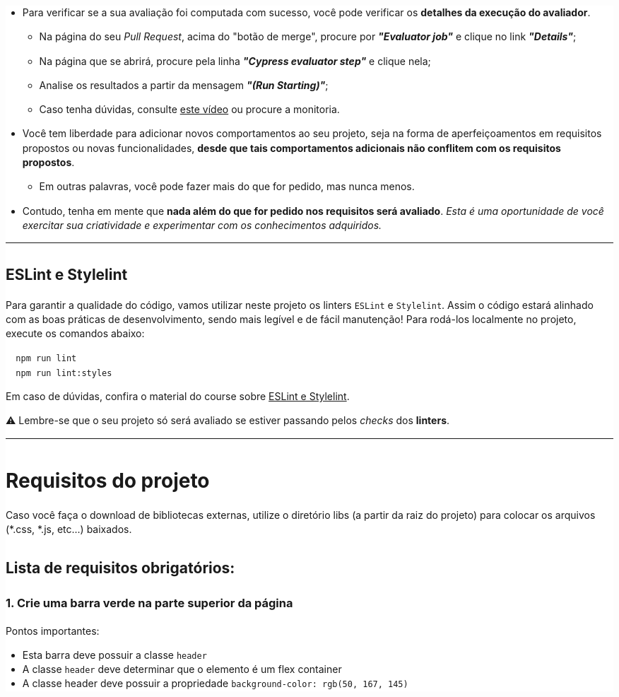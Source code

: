 * Para verificar se a sua avaliação foi computada com sucesso, você pode verificar os **detalhes da execução do avaliador**.

  * Na página do seu _Pull Request_, acima do "botão de merge", procure por _**"Evaluator job"**_ e clique no link _**"Details"**_;

  * Na página que se abrirá, procure pela linha _**"Cypress evaluator step"**_ e clique nela;

  * Analise os resultados a partir da mensagem _**"(Run Starting)"**_;

  * Caso tenha dúvidas, consulte [este vídeo](https://vimeo.com/420861252) ou procure a monitoria.

* Você tem liberdade para adicionar novos comportamentos ao seu projeto, seja na forma de aperfeiçoamentos em requisitos propostos ou novas funcionalidades, **desde que tais comportamentos adicionais não conflitem com os requisitos propostos**.

  * Em outras palavras, você pode fazer mais do que for pedido, mas nunca menos.

* Contudo, tenha em mente que **nada além do que for pedido nos requisitos será avaliado**. _Esta é uma oportunidade de você exercitar sua criatividade e experimentar com os conhecimentos adquiridos._

---

## ESLint e Stylelint

Para garantir a qualidade do código, vamos utilizar neste projeto os linters `ESLint` e `Stylelint`.
Assim o código estará alinhado com as boas práticas de desenvolvimento, sendo mais legível
e de fácil manutenção! Para rodá-los localmente no projeto, execute os comandos abaixo:

```bash
  npm run lint
  npm run lint:styles
```

Em caso de dúvidas, confira o material do course sobre [ESLint e Stylelint](https://app.betrybe.com/course/real-life-engineer/eslint).

⚠️ Lembre-se que o seu projeto só será avaliado se estiver passando pelos _checks_ dos **linters**.

---

# Requisitos do projeto

Caso você faça o download de bibliotecas externas, utilize o diretório libs (a partir da raiz do projeto) para colocar os arquivos (*.css, *.js, etc...) baixados.

## Lista de requisitos obrigatórios:

### 1. Crie uma barra verde na parte superior da página

  Pontos importantes:
  * Esta barra deve possuir a classe `header`
  * A classe `header` deve determinar que o elemento é um flex container
  * A classe header deve possuir a propriedade `background-color: rgb(50, 167, 145)`
